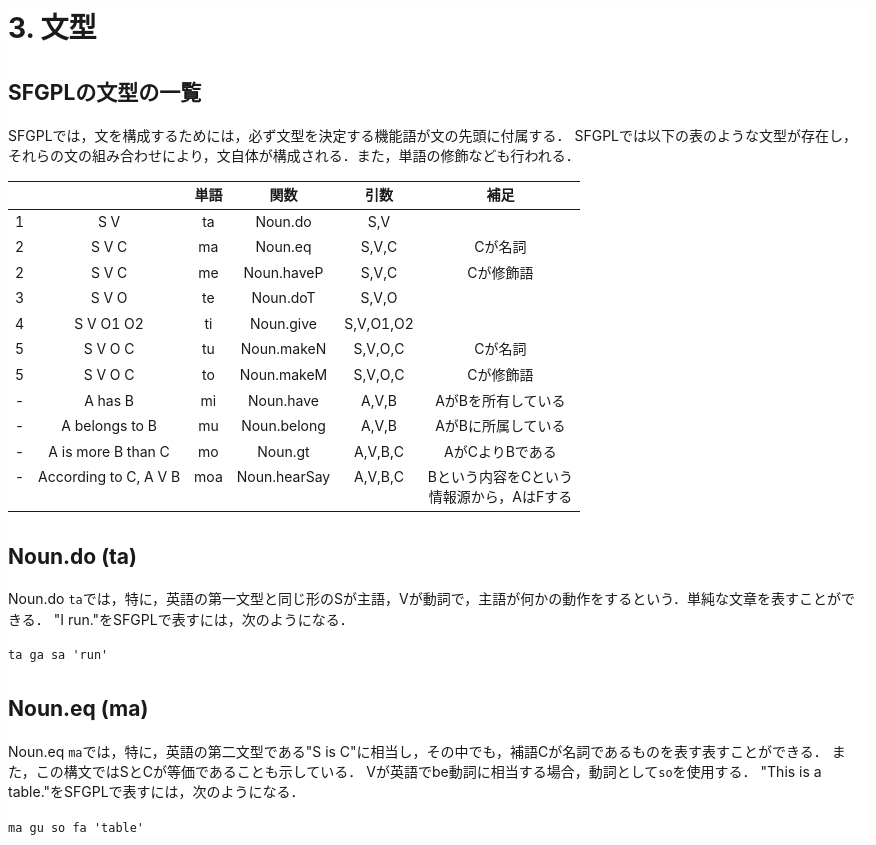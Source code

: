 <div class="tex_part" text="SFGPLの構文"></div>

# 3. 文型
<div id="tex_section_label_3"></div>

## SFGPLの文型の一覧

SFGPLでは，文を構成するためには，必ず文型を決定する機能語が文の先頭に付属する．
SFGPLでは以下の表のような文型が存在し，それらの文の組み合わせにより，文自体が構成される．また，単語の修飾なども行われる．

|||単語|関数|引数|補足|
|:-:|:-:|:-:|:-:|:-:|:-:|
|1|S V|ta|Noun.do|S,V||
|2|S V C|ma|Noun.eq|S,V,C|Cが名詞|
|2|S V C|me|Noun.haveP|S,V,C|Cが修飾語|
|3|S V O|te|Noun.doT|S,V,O||
|4|S V O1 O2|ti|Noun.give|S,V,O1,O2||
|5|S V O C|tu|Noun.makeN|S,V,O,C|Cが名詞|
|5|S V O C|to|Noun.makeM|S,V,O,C|Cが修飾語|
|-|A has B|mi|Noun.have|A,V,B|AがBを所有している|
|-|A belongs to B|mu|Noun.belong|A,V,B|AがBに所属している|
|-|A is more B than C|mo|Noun.gt|A,V,B,C|AがCよりBである|
|-|According to C, A V B|moa|Noun.hearSay|A,V,B,C|<div class="long_td">Bという内容をCという<br>情報源から，AはFする</div>|

## Noun.do (ta)

Noun.do ```ta```では，特に，英語の第一文型と同じ形のSが主語，Vが動詞で，主語が何かの動作をするという．単純な文章を表すことができる．
"I run."をSFGPLで表すには，次のようになる．

```SFGPL
ta ga sa 'run'
```

## Noun.eq (ma)

Noun.eq ```ma```では，特に，英語の第二文型である"S is C"に相当し，その中でも，補語Cが名詞であるものを表す表すことができる．
また，この構文ではSとCが等価であることも示している．
Vが英語でbe動詞に相当する場合，動詞として```so```を使用する．
"This is a table."をSFGPLで表すには，次のようになる．

```SFGPL
ma gu so fa 'table'
```

